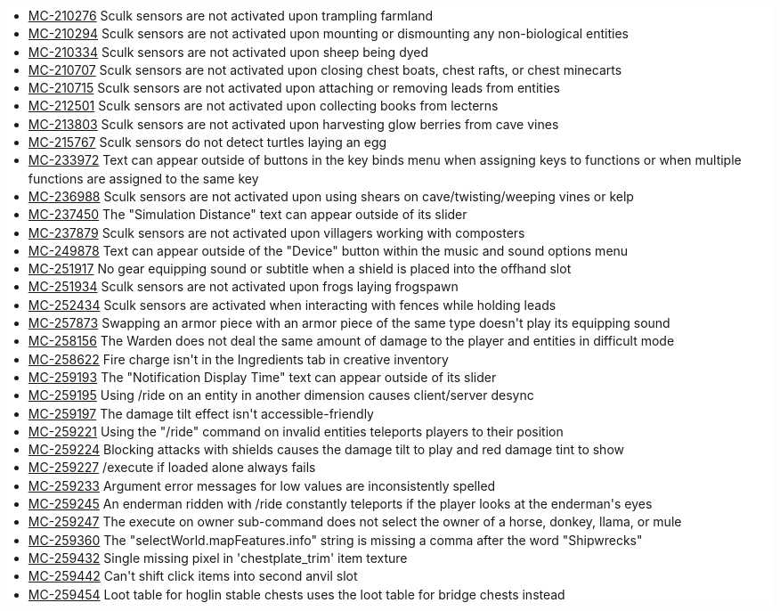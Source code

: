 -   [MC-210276](https://bugs.mojang.com/browse/MC-210276) Sculk sensors are not activated upon trampling farmland
-   [MC-210294](https://bugs.mojang.com/browse/MC-210294) Sculk sensors are not activated upon mounting or dismounting any non-biological entities
-   [MC-210334](https://bugs.mojang.com/browse/MC-210334) Sculk sensors are not activated upon sheep being dyed
-   [MC-210707](https://bugs.mojang.com/browse/MC-210707) Sculk sensors are not activated upon closing chest boats, chest rafts, or chest minecarts
-   [MC-210715](https://bugs.mojang.com/browse/MC-210715) Sculk sensors are not activated upon attaching or removing leads from entities
-   [MC-212501](https://bugs.mojang.com/browse/MC-212501) Sculk sensors are not activated upon collecting books from lecterns
-   [MC-213803](https://bugs.mojang.com/browse/MC-213803) Sculk sensors are not activated upon harvesting glow berries from cave vines
-   [MC-215767](https://bugs.mojang.com/browse/MC-215767) Sculk sensors do not detect turtles laying an egg
-   [MC-233972](https://bugs.mojang.com/browse/MC-233972) Text can appear outside of buttons in the key binds menu when assigning keys to functions or when multiple functions are assigned to the same key
-   [MC-236988](https://bugs.mojang.com/browse/MC-236988) Sculk sensors are not activated upon using shears on cave/twisting/weeping vines or kelp
-   [MC-237450](https://bugs.mojang.com/browse/MC-237450) The "Simulation Distance" text can appear outside of its slider
-   [MC-237879](https://bugs.mojang.com/browse/MC-237879) Sculk sensors are not activated upon villagers working with composters
-   [MC-249878](https://bugs.mojang.com/browse/MC-249878) Text can appear outside of the "Device" button within the music and sound options menu
-   [MC-251917](https://bugs.mojang.com/browse/MC-251917) No gear equipping sound or subtitle when a shield is placed into the offhand slot
-   [MC-251934](https://bugs.mojang.com/browse/MC-251934) Sculk sensors are not activated upon frogs laying frogspawn
-   [MC-252434](https://bugs.mojang.com/browse/MC-252434) Sculk sensors are activated when interacting with fences while holding leads
-   [MC-257873](https://bugs.mojang.com/browse/MC-257873) Swapping an armor piece with an armor piece of the same type doesn't play its equipping sound
-   [MC-258156](https://bugs.mojang.com/browse/MC-258156) The Warden does not deal the same amount of damage to the player and entities in difficult mode
-   [MC-258622](https://bugs.mojang.com/browse/MC-258622) Fire charge isn't in the Ingredients tab in creative inventory
-   [MC-259193](https://bugs.mojang.com/browse/MC-259193) The "Notification Display Time" text can appear outside of its slider
-   [MC-259195](https://bugs.mojang.com/browse/MC-259195) Using /ride on an entity in another dimension causes client/server desync
-   [MC-259197](https://bugs.mojang.com/browse/MC-259197) The damage tilt effect isn't accessible-friendly
-   [MC-259221](https://bugs.mojang.com/browse/MC-259221) Using the "/ride" command on invalid entities teleports players to their position
-   [MC-259224](https://bugs.mojang.com/browse/MC-259224) Blocking attacks with shields causes the damage tilt to play and red damage tint to show
-   [MC-259227](https://bugs.mojang.com/browse/MC-259227) /execute if loaded alone always fails
-   [MC-259233](https://bugs.mojang.com/browse/MC-259233) Argument error messages for low values are inconsistently spelled
-   [MC-259245](https://bugs.mojang.com/browse/MC-259245) An enderman ridden with /ride constantly teleports if the player looks at the enderman's eyes
-   [MC-259247](https://bugs.mojang.com/browse/MC-259247) The execute on owner sub-command does not select the owner of a horse, donkey, llama, or mule
-   [MC-259360](https://bugs.mojang.com/browse/MC-259360) The "selectWorld.mapFeatures.info" string is missing a comma after the word "Shipwrecks"
-   [MC-259432](https://bugs.mojang.com/browse/MC-259432) Single missing pixel in 'chestplate\_trim' item texture
-   [MC-259442](https://bugs.mojang.com/browse/MC-259442) Can't shift click items into second anvil slot
-   [MC-259454](https://bugs.mojang.com/browse/MC-259454) Loot table for hoglin stable chests uses the loot table for bridge chests instead